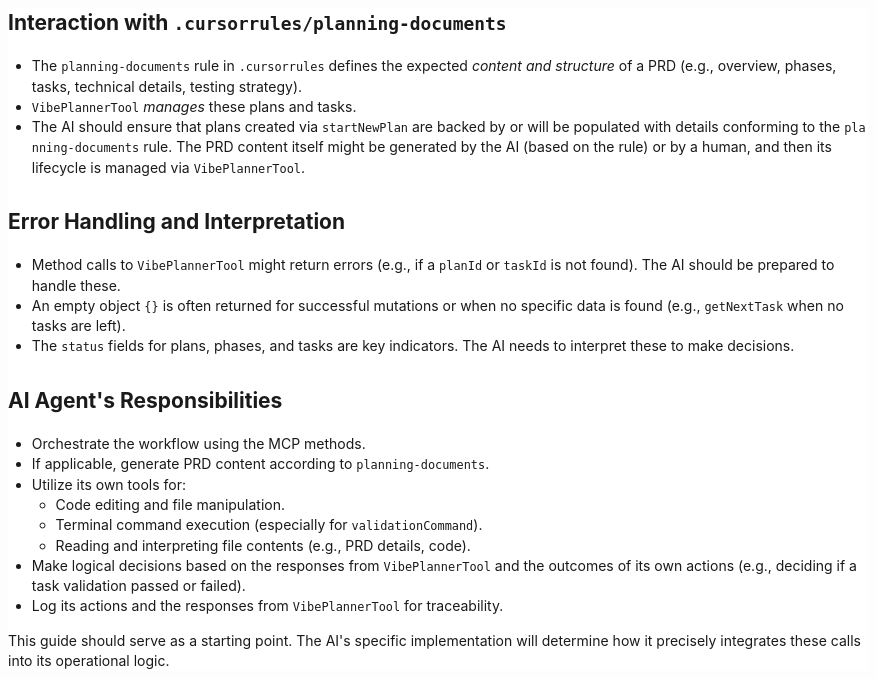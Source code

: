 ## Interaction with `.cursorrules/planning-documents`

- The `planning-documents` rule in `.cursorrules` defines the expected _content and structure_ of a PRD (e.g., overview, phases, tasks, technical details, testing strategy).
- `VibePlannerTool` _manages_ these plans and tasks.
- The AI should ensure that plans created via `startNewPlan` are backed by or will be populated with details conforming to the `planning-documents` rule. The PRD content itself might be generated by the AI (based on the rule) or by a human, and then its lifecycle is managed via `VibePlannerTool`.

## Error Handling and Interpretation

- Method calls to `VibePlannerTool` might return errors (e.g., if a `planId` or `taskId` is not found). The AI should be prepared to handle these.
- An empty object `{}` is often returned for successful mutations or when no specific data is found (e.g., `getNextTask` when no tasks are left).
- The `status` fields for plans, phases, and tasks are key indicators. The AI needs to interpret these to make decisions.

## AI Agent's Responsibilities

- Orchestrate the workflow using the MCP methods.
- If applicable, generate PRD content according to `planning-documents`.
- Utilize its own tools for:
  - Code editing and file manipulation.
  - Terminal command execution (especially for `validationCommand`).
  - Reading and interpreting file contents (e.g., PRD details, code).
- Make logical decisions based on the responses from `VibePlannerTool` and the outcomes of its own actions (e.g., deciding if a task validation passed or failed).
- Log its actions and the responses from `VibePlannerTool` for traceability.

This guide should serve as a starting point. The AI's specific implementation will determine how it precisely integrates these calls into its operational logic.
